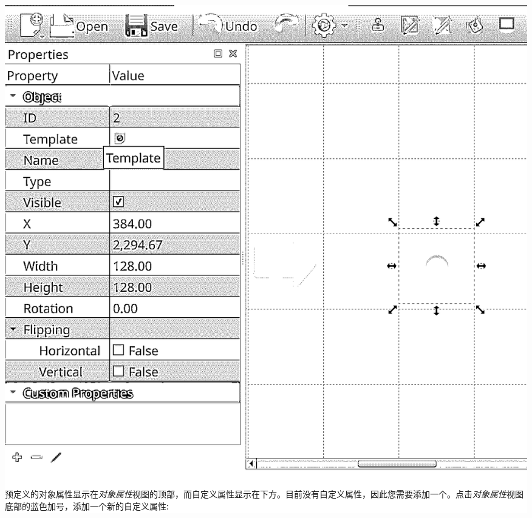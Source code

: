 [![Viewing object properties in Tiled](img/f3cce4522ba9786fbf10cf64e3169502.png)](https://files.realpython.com/media/tiled-object-properties.1b3512ac419d.png)

预定义的对象属性显示在*对象属性*视图的顶部，而自定义属性显示在下方。目前没有自定义属性，因此您需要添加一个。点击*对象属性*视图底部的蓝色加号，添加一个新的自定义属性:
